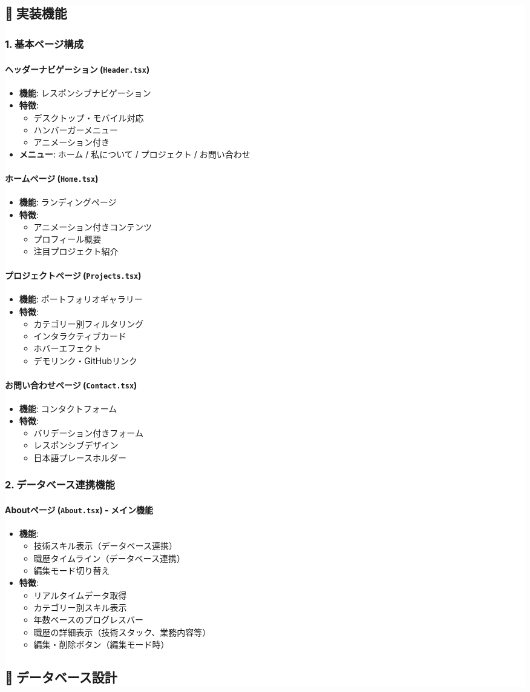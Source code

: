 ## 🔧 実装機能

### 1. 基本ページ構成

#### ヘッダーナビゲーション (`Header.tsx`)
- **機能**: レスポンシブナビゲーション
- **特徴**: 
  - デスクトップ・モバイル対応
  - ハンバーガーメニュー
  - アニメーション付き
- **メニュー**: ホーム / 私について / プロジェクト / お問い合わせ

#### ホームページ (`Home.tsx`)
- **機能**: ランディングページ
- **特徴**:
  - アニメーション付きコンテンツ
  - プロフィール概要
  - 注目プロジェクト紹介

#### プロジェクトページ (`Projects.tsx`)
- **機能**: ポートフォリオギャラリー
- **特徴**:
  - カテゴリー別フィルタリング
  - インタラクティブカード
  - ホバーエフェクト
  - デモリンク・GitHubリンク

#### お問い合わせページ (`Contact.tsx`)
- **機能**: コンタクトフォーム
- **特徴**:
  - バリデーション付きフォーム
  - レスポンシブデザイン
  - 日本語プレースホルダー

### 2. データベース連携機能

#### Aboutページ (`About.tsx`) - **メイン機能**
- **機能**: 
  - 技術スキル表示（データベース連携）
  - 職歴タイムライン（データベース連携）
  - 編集モード切り替え
- **特徴**:
  - リアルタイムデータ取得
  - カテゴリー別スキル表示
  - 年数ベースのプログレスバー
  - 職歴の詳細表示（技術スタック、業務内容等）
  - 編集・削除ボタン（編集モード時）

## 💾 データベース設計
